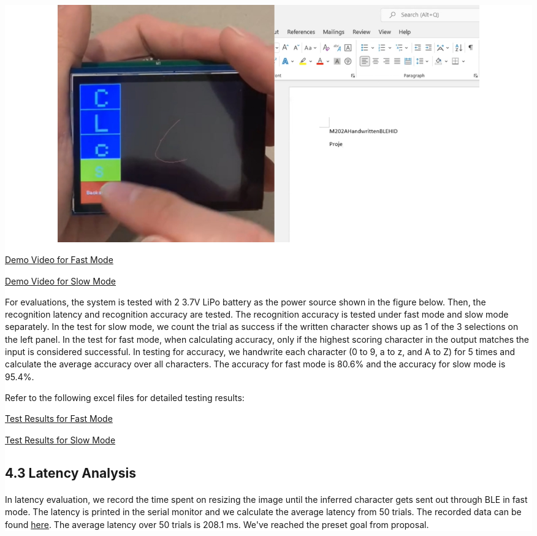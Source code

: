 <p align="middle">
    <img src="media/demo_screenshot.jpg" width="80%"/>
</p>

[Demo Video for Fast Mode](https://github.com/hlc1209/ecem202a_project/raw/main/docs/media/fast_demo.mp4)

[Demo Video for Slow Mode](https://github.com/hlc1209/ecem202a_project/raw/main/docs/media/slow_demo.mp4)

For evaluations, the system is tested with 2 3.7V LiPo battery as the power source shown in the figure below. Then, the recognition latency and recognition accuracy are tested. The recognition accuracy is tested under fast mode and slow mode separately. In the test for slow mode, we count the trial as success if the written character shows up as 1 of the 3 selections on the left panel. In the test for fast mode, when calculating accuracy, only if the highest scoring character in the output matches the input is considered successful. In testing for accuracy, we handwrite each character (0 to 9, a to z, and A to Z) for 5 times and calculate the average accuracy over all characters. The accuracy for fast mode is 80.6% and the accuracy for slow mode is 95.4%. 

Refer to the following excel files for detailed testing results:


[Test Results for Fast Mode](https://github.com/hlc1209/ecem202a_project/blob/main/data/testing_fast_mode.xlsx)

[Test Results for Slow Mode](https://github.com/hlc1209/ecem202a_project/blob/main/data/testing_slow_mode.xlsx)

## 4.3 Latency Analysis
In latency evaluation, we record the time spent on resizing the image until the inferred character gets sent out through BLE in fast mode. The latency is printed in the serial monitor and we calculate the average latency from 50 trials. The recorded data can be found [here](https://github.com/hlc1209/ecem202a_project/blob/main/data/testing_latency.xlsx). The average latency over 50 trials is 208.1 ms. We've reached the preset goal from proposal.

